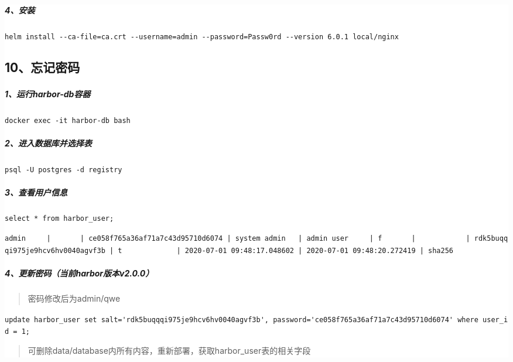 ##### 4、安装

```
helm install --ca-file=ca.crt --username=admin --password=Passw0rd --version 6.0.1 local/nginx
```

## 10、忘记密码

##### 1、运行harbor-db容器

```
docker exec -it harbor-db bash
```

##### 2、进入数据库并选择表

```
psql -U postgres -d registry
```

##### 3、查看用户信息

```
select * from harbor_user;
```

```
admin     |       | ce058f765a36af71a7c43d95710d6074 | system admin   | admin user     | f       |            | rdk5buqqqi975je9hcv6hv0040agvf3b | t             | 2020-07-01 09:48:17.048602 | 2020-07-01 09:48:20.272419 | sha256
```

##### 4、更新密码（当前harbor版本v2.0.0）

> 密码修改后为admin/qwe

```
update harbor_user set salt='rdk5buqqqi975je9hcv6hv0040agvf3b', password='ce058f765a36af71a7c43d95710d6074' where user_id = 1;
```

> 可删除data/database内所有内容，重新部署，获取harbor_user表的相关字段
